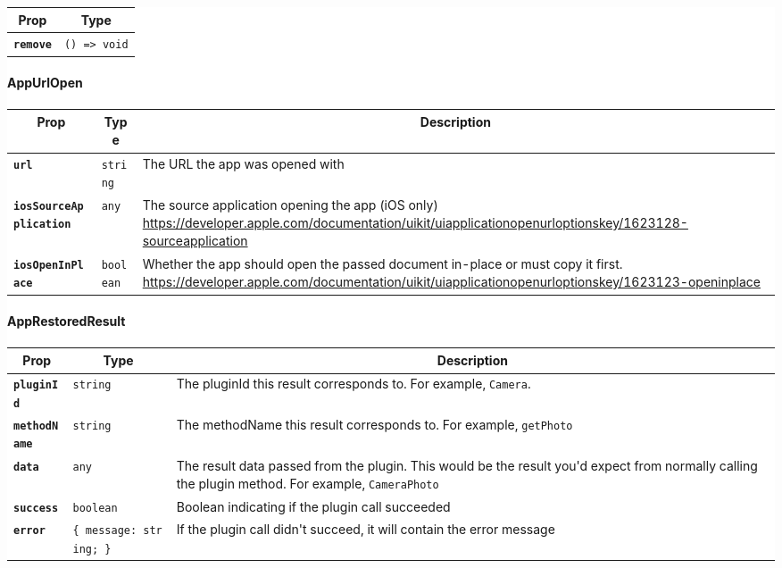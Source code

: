 | Prop         | Type                    |
| ------------ | ----------------------- |
| **`remove`** | <code>() => void</code> |


#### AppUrlOpen

| Prop                       | Type                 | Description                                                                                                                                                                        |
| -------------------------- | -------------------- | ---------------------------------------------------------------------------------------------------------------------------------------------------------------------------------- |
| **`url`**                  | <code>string</code>  | The URL the app was opened with                                                                                                                                                    |
| **`iosSourceApplication`** | <code>any</code>     | The source application opening the app (iOS only) https://developer.apple.com/documentation/uikit/uiapplicationopenurloptionskey/1623128-sourceapplication                         |
| **`iosOpenInPlace`**       | <code>boolean</code> | Whether the app should open the passed document in-place or must copy it first. https://developer.apple.com/documentation/uikit/uiapplicationopenurloptionskey/1623123-openinplace |


#### AppRestoredResult

| Prop             | Type                              | Description                                                                                                                                       |
| ---------------- | --------------------------------- | ------------------------------------------------------------------------------------------------------------------------------------------------- |
| **`pluginId`**   | <code>string</code>               | The pluginId this result corresponds to. For example, `Camera`.                                                                                   |
| **`methodName`** | <code>string</code>               | The methodName this result corresponds to. For example, `getPhoto`                                                                                |
| **`data`**       | <code>any</code>                  | The result data passed from the plugin. This would be the result you'd expect from normally calling the plugin method. For example, `CameraPhoto` |
| **`success`**    | <code>boolean</code>              | Boolean indicating if the plugin call succeeded                                                                                                   |
| **`error`**      | <code>{ message: string; }</code> | If the plugin call didn't succeed, it will contain the error message                                                                              |

</docgen-api>
